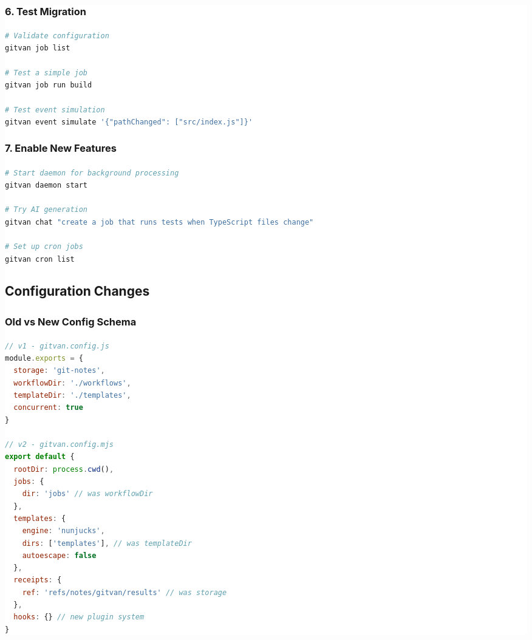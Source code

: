 ### 6. Test Migration
```bash
# Validate configuration
gitvan job list

# Test a simple job
gitvan job run build

# Test event simulation
gitvan event simulate '{"pathChanged": ["src/index.js"]}'
```

### 7. Enable New Features
```bash
# Start daemon for background processing
gitvan daemon start

# Try AI generation
gitvan chat "create a job that runs tests when TypeScript files change"

# Set up cron jobs
gitvan cron list
```

## Configuration Changes

### Old vs New Config Schema
```javascript
// v1 - gitvan.config.js
module.exports = {
  storage: 'git-notes',
  workflowDir: './workflows',
  templateDir: './templates',
  concurrent: true
}

// v2 - gitvan.config.mjs
export default {
  rootDir: process.cwd(),
  jobs: {
    dir: 'jobs' // was workflowDir
  },
  templates: {
    engine: 'nunjucks',
    dirs: ['templates'], // was templateDir
    autoescape: false
  },
  receipts: {
    ref: 'refs/notes/gitvan/results' // was storage
  },
  hooks: {} // new plugin system
}
```
